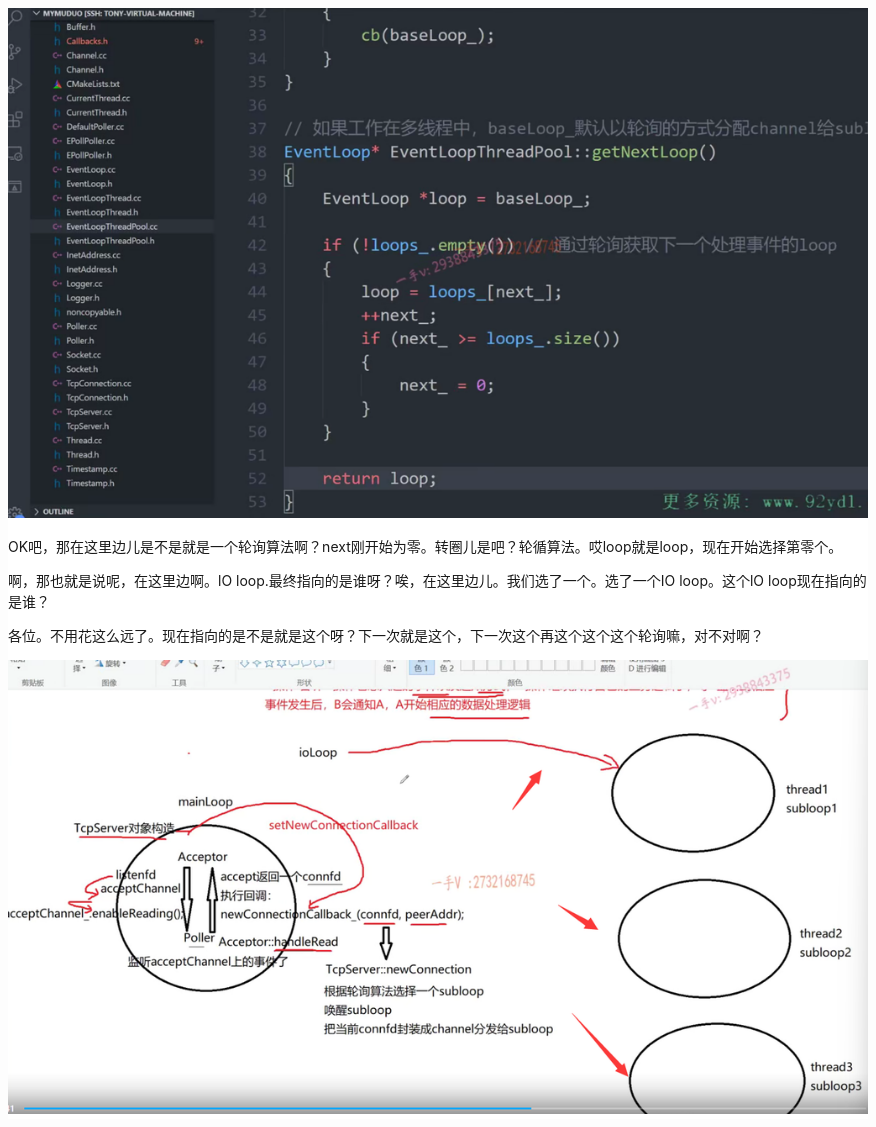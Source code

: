![image-20230730004707913](image/image-20230730004707913.png)



OK吧，那在这里边儿是不是就是一个轮询算法啊？next刚开始为零。转圈儿是吧？轮循算法。哎loop就是loop，现在开始选择第零个。

啊，那也就是说呢，在这里边啊。lO loop.最终指向的是谁呀？唉，在这里边儿。我们选了一个。选了一个IO loop。这个lO loop现在指向的是谁？

各位。不用花这么远了。现在指向的是不是就是这个呀？下一次就是这个，下一次这个再这个这个这个轮询嘛，对不对啊？

![image-20230730004751558](image/image-20230730004751558.png)
